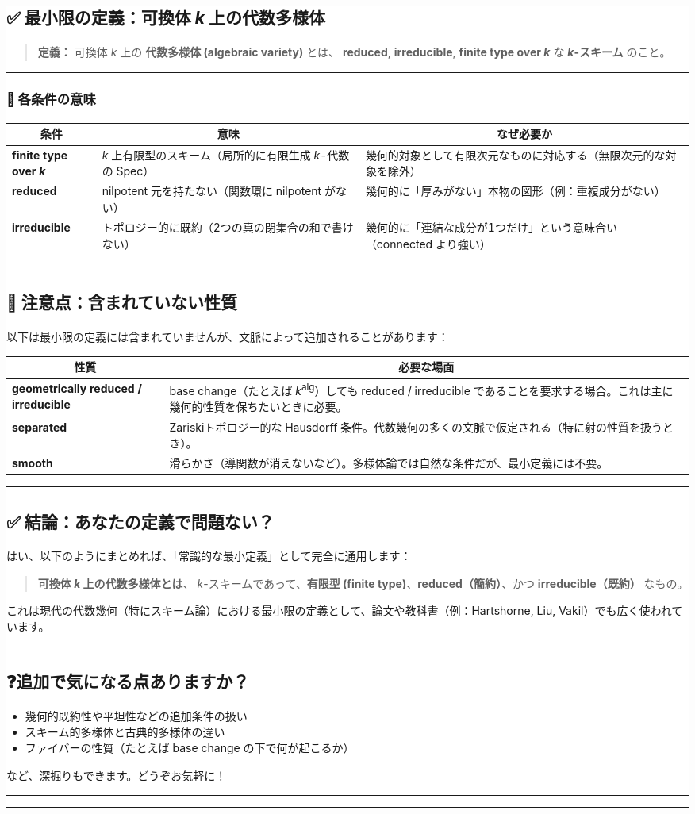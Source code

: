 ## ✅ 最小限の定義：可換体 $k$ 上の代数多様体

> **定義：**
> 可換体 $k$ 上の **代数多様体 (algebraic variety)** とは、
> **reduced**, **irreducible**, **finite type over $k$** な **$k$-スキーム** のこと。

---

### 🔹 各条件の意味

| 条件                       | 意味                                   | なぜ必要か                                   |
| ------------------------ | ------------------------------------ | --------------------------------------- |
| **finite type over $k$** | $k$ 上有限型のスキーム（局所的に有限生成 $k$-代数の Spec） | 幾何的対象として有限次元なものに対応する（無限次元的な対象を除外）       |
| **reduced**              | nilpotent 元を持たない（関数環に nilpotent がない） | 幾何的に「厚みがない」本物の図形（例：重複成分がない）             |
| **irreducible**          | トポロジー的に既約（2つの真の閉集合の和で書けない）           | 幾何的に「連結な成分が1つだけ」という意味合い（connected より強い） |

---

## 🧠 注意点：含まれていない性質

以下は最小限の定義には含まれていませんが、文脈によって追加されることがあります：

| 性質                                      | 必要な場面                                                                                            |
| --------------------------------------- | ------------------------------------------------------------------------------------------------ |
| **geometrically reduced / irreducible** | base change（たとえば $k^{\mathrm{alg}}$）しても reduced / irreducible であることを要求する場合。これは主に幾何的性質を保ちたいときに必要。 |
| **separated**                           | Zariskiトポロジー的な Hausdorff 条件。代数幾何の多くの文脈で仮定される（特に射の性質を扱うとき）。                                       |
| **smooth**                              | 滑らかさ（導関数が消えないなど）。多様体論では自然な条件だが、最小定義には不要。                                                         |

---

## ✅ 結論：あなたの定義で問題ない？

はい、以下のようにまとめれば、「常識的な最小定義」として完全に通用します：

> **可換体 $k$ 上の代数多様体とは**、
> $k$-スキームであって、**有限型 (finite type)**、**reduced（簡約）**、かつ **irreducible（既約）** なもの。

これは現代の代数幾何（特にスキーム論）における最小限の定義として、論文や教科書（例：Hartshorne, Liu, Vakil）でも広く使われています。

---

## ❓追加で気になる点ありますか？

* 幾何的既約性や平坦性などの追加条件の扱い
* スキーム的多様体と古典的多様体の違い
* ファイバーの性質（たとえば base change の下で何が起こるか）

など、深掘りもできます。どうぞお気軽に！

---
---